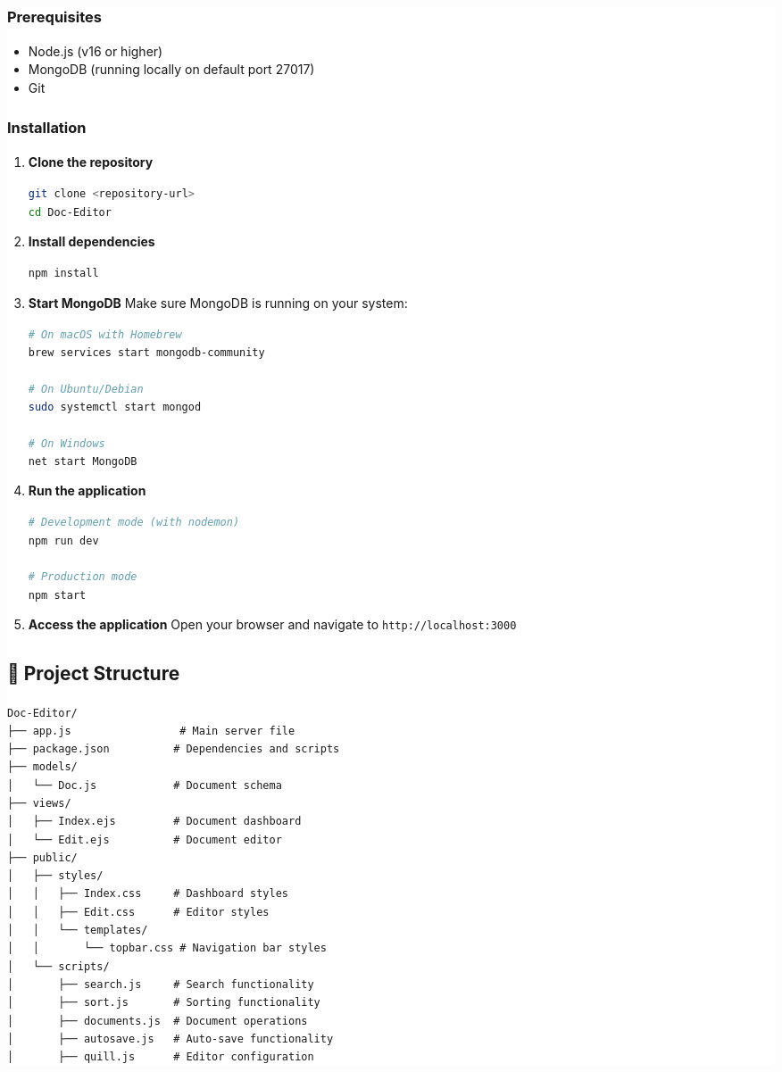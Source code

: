 ### Prerequisites
- Node.js (v16 or higher)
- MongoDB (running locally on default port 27017)
- Git

### Installation

1. **Clone the repository**
   ```bash
   git clone <repository-url>
   cd Doc-Editor
   ```

2. **Install dependencies**
   ```bash
   npm install
   ```

3. **Start MongoDB**
   Make sure MongoDB is running on your system:
   ```bash
   # On macOS with Homebrew
   brew services start mongodb-community
   
   # On Ubuntu/Debian
   sudo systemctl start mongod
   
   # On Windows
   net start MongoDB
   ```

4. **Run the application**
   ```bash
   # Development mode (with nodemon)
   npm run dev
   
   # Production mode
   npm start
   ```

5. **Access the application**
   Open your browser and navigate to `http://localhost:3000`

## 📁 Project Structure

```
Doc-Editor/
├── app.js                 # Main server file
├── package.json          # Dependencies and scripts
├── models/
│   └── Doc.js            # Document schema
├── views/
│   ├── Index.ejs         # Document dashboard
│   └── Edit.ejs          # Document editor
├── public/
│   ├── styles/
│   │   ├── Index.css     # Dashboard styles
│   │   ├── Edit.css      # Editor styles
│   │   └── templates/
│   │       └── topbar.css # Navigation bar styles
│   └── scripts/
│       ├── search.js     # Search functionality
│       ├── sort.js       # Sorting functionality
│       ├── documents.js  # Document operations
│       ├── autosave.js   # Auto-save functionality
│       ├── quill.js      # Editor configuration
```